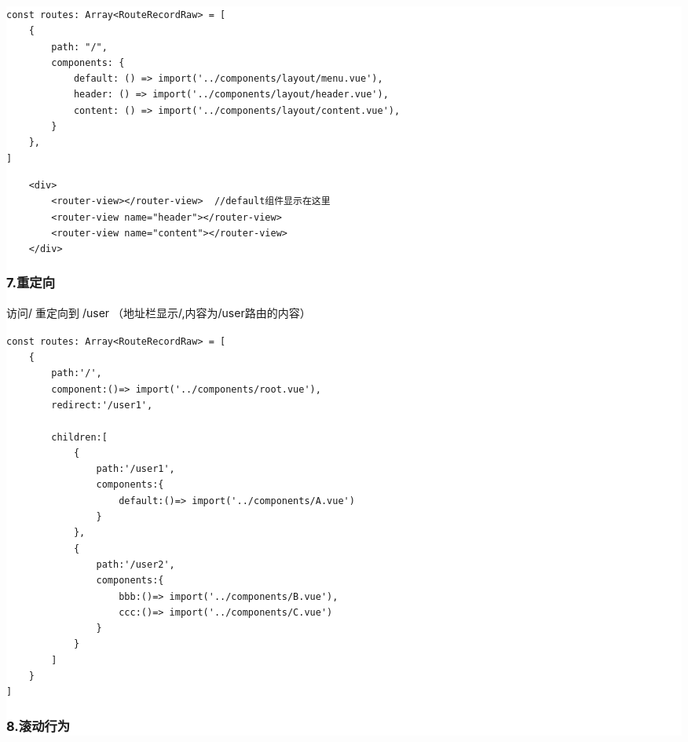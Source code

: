 ```
const routes: Array<RouteRecordRaw> = [
    {
        path: "/",
        components: {
            default: () => import('../components/layout/menu.vue'),
            header: () => import('../components/layout/header.vue'),
            content: () => import('../components/layout/content.vue'),
        }
    },
]

```

```
    <div>
        <router-view></router-view>  //default组件显示在这里
        <router-view name="header"></router-view>
        <router-view name="content"></router-view>
    </div>
```

### 7.重定向

 访问/ 重定向到 /user （地址栏显示/,内容为/user路由的内容） 

```
const routes: Array<RouteRecordRaw> = [
    {
        path:'/',
        component:()=> import('../components/root.vue'),
        redirect:'/user1',
        
        children:[
            {
                path:'/user1',
                components:{
                    default:()=> import('../components/A.vue')
                }
            },
            {
                path:'/user2',
                components:{
                    bbb:()=> import('../components/B.vue'),
                    ccc:()=> import('../components/C.vue')
                }
            }
        ]
    }
]
```

### 8.滚动行为
